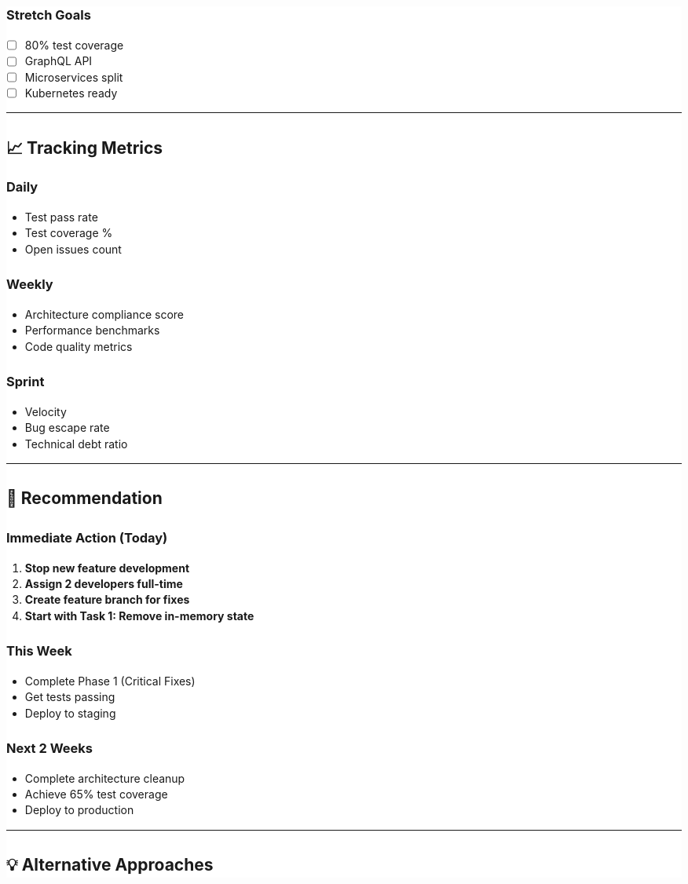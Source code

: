 ### Stretch Goals
- [ ] 80% test coverage
- [ ] GraphQL API
- [ ] Microservices split
- [ ] Kubernetes ready

---

## 📈 Tracking Metrics

### Daily
- Test pass rate
- Test coverage %
- Open issues count

### Weekly
- Architecture compliance score
- Performance benchmarks
- Code quality metrics

### Sprint
- Velocity
- Bug escape rate
- Technical debt ratio

---

## 🚀 Recommendation

### Immediate Action (Today)
1. **Stop new feature development**
2. **Assign 2 developers full-time**
3. **Create feature branch for fixes**
4. **Start with Task 1: Remove in-memory state**

### This Week
- Complete Phase 1 (Critical Fixes)
- Get tests passing
- Deploy to staging

### Next 2 Weeks
- Complete architecture cleanup
- Achieve 65% test coverage
- Deploy to production

---

## 💡 Alternative Approaches
